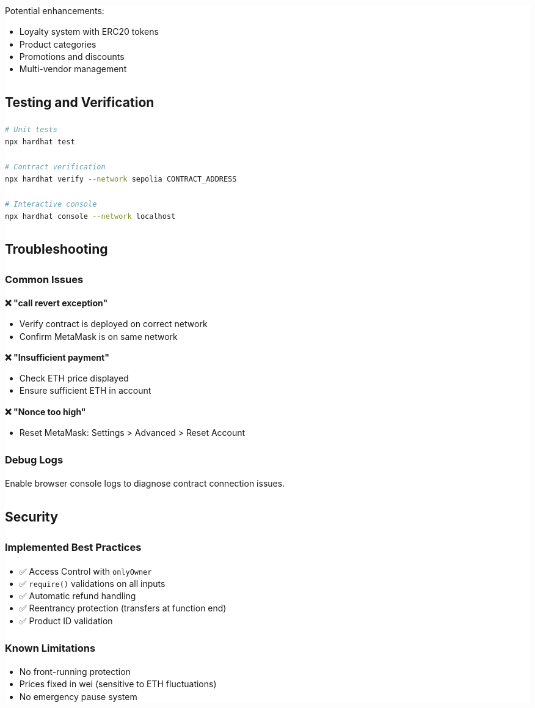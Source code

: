 Potential enhancements:
- Loyalty system with ERC20 tokens
- Product categories
- Promotions and discounts
- Multi-vendor management

## Testing and Verification

```bash
# Unit tests
npx hardhat test

# Contract verification
npx hardhat verify --network sepolia CONTRACT_ADDRESS

# Interactive console
npx hardhat console --network localhost
```

## Troubleshooting

### Common Issues

**❌ "call revert exception"**
- Verify contract is deployed on correct network
- Confirm MetaMask is on same network

**❌ "Insufficient payment"**
- Check ETH price displayed
- Ensure sufficient ETH in account

**❌ "Nonce too high"**
- Reset MetaMask: Settings > Advanced > Reset Account

### Debug Logs

Enable browser console logs to diagnose contract connection issues.

## Security

### Implemented Best Practices
- ✅ Access Control with `onlyOwner`
- ✅ `require()` validations on all inputs
- ✅ Automatic refund handling
- ✅ Reentrancy protection (transfers at function end)
- ✅ Product ID validation

### Known Limitations
- No front-running protection
- Prices fixed in wei (sensitive to ETH fluctuations)
- No emergency pause system
